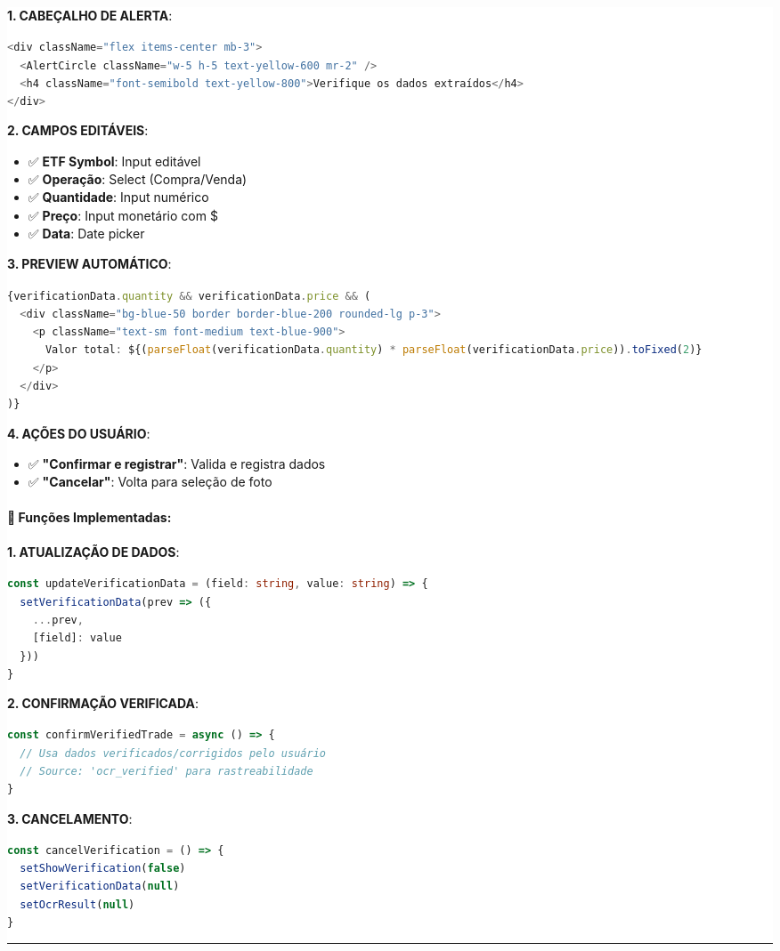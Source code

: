 **1. CABEÇALHO DE ALERTA**:
```typescript
<div className="flex items-center mb-3">
  <AlertCircle className="w-5 h-5 text-yellow-600 mr-2" />
  <h4 className="font-semibold text-yellow-800">Verifique os dados extraídos</h4>
</div>
```

**2. CAMPOS EDITÁVEIS**:
- ✅ **ETF Symbol**: Input editável
- ✅ **Operação**: Select (Compra/Venda)
- ✅ **Quantidade**: Input numérico
- ✅ **Preço**: Input monetário com $
- ✅ **Data**: Date picker

**3. PREVIEW AUTOMÁTICO**:
```typescript
{verificationData.quantity && verificationData.price && (
  <div className="bg-blue-50 border border-blue-200 rounded-lg p-3">
    <p className="text-sm font-medium text-blue-900">
      Valor total: ${(parseFloat(verificationData.quantity) * parseFloat(verificationData.price)).toFixed(2)}
    </p>
  </div>
)}
```

**4. AÇÕES DO USUÁRIO**:
- ✅ **"Confirmar e registrar"**: Valida e registra dados
- ✅ **"Cancelar"**: Volta para seleção de foto

#### **🔧 Funções Implementadas**:

**1. ATUALIZAÇÃO DE DADOS**:
```typescript
const updateVerificationData = (field: string, value: string) => {
  setVerificationData(prev => ({
    ...prev,
    [field]: value
  }))
}
```

**2. CONFIRMAÇÃO VERIFICADA**:
```typescript
const confirmVerifiedTrade = async () => {
  // Usa dados verificados/corrigidos pelo usuário
  // Source: 'ocr_verified' para rastreabilidade
}
```

**3. CANCELAMENTO**:
```typescript
const cancelVerification = () => {
  setShowVerification(false)
  setVerificationData(null)
  setOcrResult(null)
}
```

---